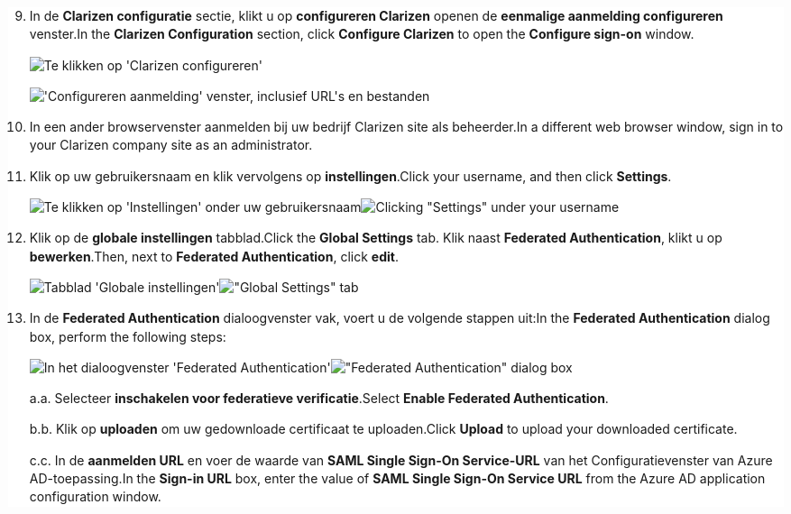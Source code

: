 9. <span data-ttu-id="b60b6-172">In de **Clarizen configuratie** sectie, klikt u op **configureren Clarizen** openen de **eenmalige aanmelding configureren** venster.</span><span class="sxs-lookup"><span data-stu-id="b60b6-172">In the **Clarizen Configuration** section, click **Configure Clarizen** to open the **Configure sign-on** window.</span></span>

    ![Te klikken op 'Clarizen configureren'](./media/active-directory-saas-clarizen-tutorial/tutorial_clarizen_06.png)

    !['Configureren aanmelding' venster, inclusief URL's en bestanden](./media/active-directory-saas-clarizen-tutorial/tutorial_clarizen_07.png)

10. <span data-ttu-id="b60b6-175">In een ander browservenster aanmelden bij uw bedrijf Clarizen site als beheerder.</span><span class="sxs-lookup"><span data-stu-id="b60b6-175">In a different web browser window, sign in to your Clarizen company site as an administrator.</span></span>

11. <span data-ttu-id="b60b6-176">Klik op uw gebruikersnaam en klik vervolgens op **instellingen**.</span><span class="sxs-lookup"><span data-stu-id="b60b6-176">Click your username, and then click **Settings**.</span></span>

    <span data-ttu-id="b60b6-177">![Te klikken op 'Instellingen' onder uw gebruikersnaam](./media/active-directory-saas-clarizen-tutorial/tutorial_clarizen_001.png "instellingen")</span><span class="sxs-lookup"><span data-stu-id="b60b6-177">![Clicking "Settings" under your username](./media/active-directory-saas-clarizen-tutorial/tutorial_clarizen_001.png "Settings")</span></span>

12. <span data-ttu-id="b60b6-178">Klik op de **globale instellingen** tabblad.</span><span class="sxs-lookup"><span data-stu-id="b60b6-178">Click the **Global Settings** tab.</span></span> <span data-ttu-id="b60b6-179">Klik naast **Federated Authentication**, klikt u op **bewerken**.</span><span class="sxs-lookup"><span data-stu-id="b60b6-179">Then, next to **Federated Authentication**, click **edit**.</span></span>

    <span data-ttu-id="b60b6-180">![Tabblad 'Globale instellingen'](./media/active-directory-saas-clarizen-tutorial/tutorial_clarizen_002.png "globale instellingen")</span><span class="sxs-lookup"><span data-stu-id="b60b6-180">!["Global Settings" tab](./media/active-directory-saas-clarizen-tutorial/tutorial_clarizen_002.png "Global Settings")</span></span>

13. <span data-ttu-id="b60b6-181">In de **Federated Authentication** dialoogvenster vak, voert u de volgende stappen uit:</span><span class="sxs-lookup"><span data-stu-id="b60b6-181">In the **Federated Authentication** dialog box, perform the following steps:</span></span>

    <span data-ttu-id="b60b6-182">![In het dialoogvenster 'Federated Authentication'](./media/active-directory-saas-clarizen-tutorial/tutorial_clarizen_003.png "Federated Authentication")</span><span class="sxs-lookup"><span data-stu-id="b60b6-182">!["Federated Authentication" dialog box](./media/active-directory-saas-clarizen-tutorial/tutorial_clarizen_003.png "Federated Authentication")</span></span>

    <span data-ttu-id="b60b6-183">a.</span><span class="sxs-lookup"><span data-stu-id="b60b6-183">a.</span></span> <span data-ttu-id="b60b6-184">Selecteer **inschakelen voor federatieve verificatie**.</span><span class="sxs-lookup"><span data-stu-id="b60b6-184">Select **Enable Federated Authentication**.</span></span>

    <span data-ttu-id="b60b6-185">b.</span><span class="sxs-lookup"><span data-stu-id="b60b6-185">b.</span></span> <span data-ttu-id="b60b6-186">Klik op **uploaden** om uw gedownloade certificaat te uploaden.</span><span class="sxs-lookup"><span data-stu-id="b60b6-186">Click **Upload** to upload your downloaded certificate.</span></span>

    <span data-ttu-id="b60b6-187">c.</span><span class="sxs-lookup"><span data-stu-id="b60b6-187">c.</span></span> <span data-ttu-id="b60b6-188">In de **aanmelden URL** en voer de waarde van **SAML Single Sign-On Service-URL** van het Configuratievenster van Azure AD-toepassing.</span><span class="sxs-lookup"><span data-stu-id="b60b6-188">In the **Sign-in URL** box, enter the value of **SAML Single Sign-On Service URL** from the Azure AD application configuration window.</span></span>
